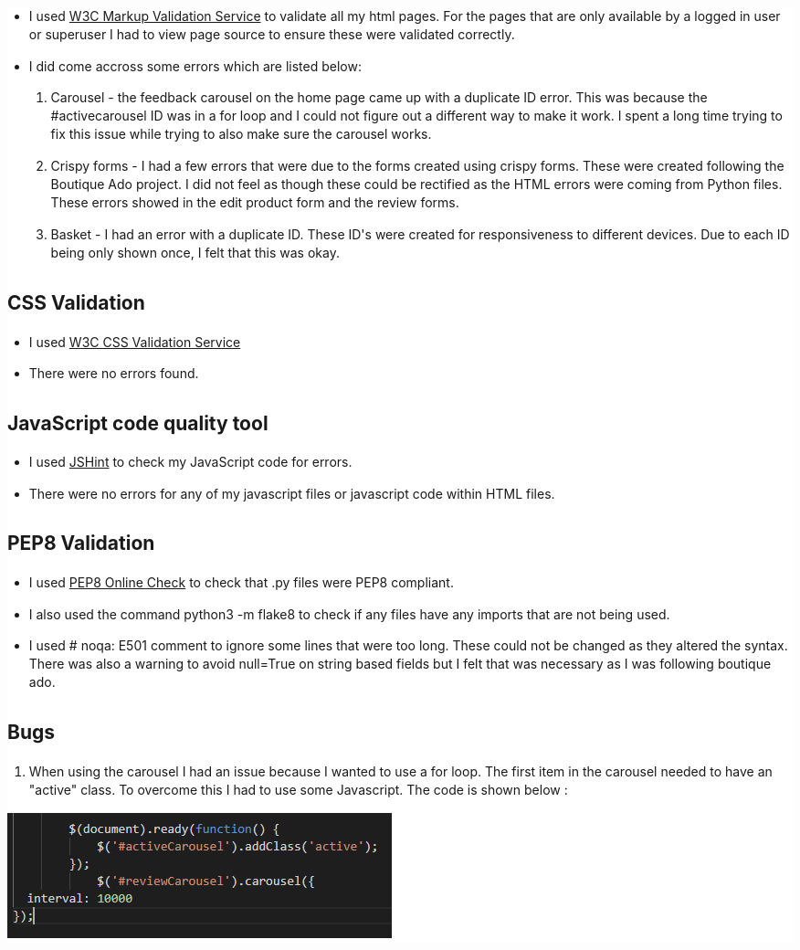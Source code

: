 * I used [W3C Markup Validation Service](https://validator.w3.org/) to validate all my html pages. For the pages that are only available by a logged in user or superuser I had to view page source to ensure these were validated correctly.

* I did come accross some errors which are listed below:

  1. Carousel - the feedback carousel on the home page came up with a duplicate ID error. This was because the #activecarousel ID was in a for loop and I could not figure out a different way to make it work. I spent a long time trying to fix this issue while trying to also make sure the carousel works. 

  2. Crispy forms - I had a few errors that were due to the forms created using crispy forms. These were created following the Boutique Ado project. I did not feel as though these could be rectified as the HTML errors were coming from Python files. These errors showed in the edit product form and the review forms.

  3. Basket - I had an error with a duplicate ID. These ID's were created for responsiveness to different devices. Due to each ID being only shown once, I felt that this was okay.

## CSS Validation

* I used [W3C CSS Validation Service](https://jigsaw.w3.org/css-validator/)

* There were no errors found. 

## JavaScript code quality tool

* I used [JSHint](https://jshint.com/) to check my JavaScript code for errors.

* There were no errors for any of my javascript files or javascript code within HTML files.

## PEP8 Validation

* I used [PEP8 Online Check](http://pep8online.com/) to check that .py files were PEP8 compliant.

* I also used the command python3 -m flake8 to check if any files have any imports that are not being used.

* I used # noqa: E501 comment to ignore some lines that were too long. These could not be changed as they altered the syntax. There was also a warning to avoid null=True on string based fields but I felt that was necessary as I was following boutique ado.

## Bugs 

1. When using the carousel I had an issue because I wanted to use a for loop. The first item in the carousel needed to have an "active" class. To overcome this I had to use some Javascript. The code is shown below :

![bug-carousel](https://github.com/alisadiq91/xena_designs/blob/main/media/README/bug-carousel.png)
